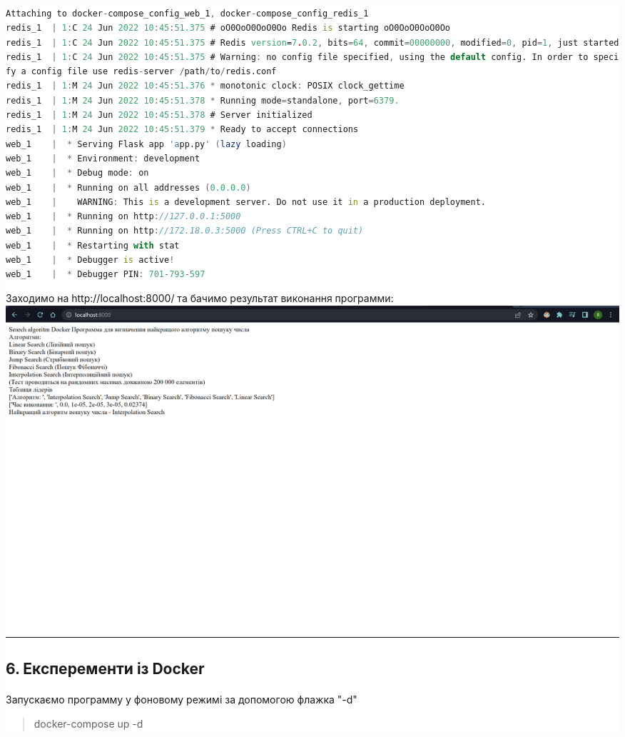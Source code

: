 ```d
Attaching to docker-compose_config_web_1, docker-compose_config_redis_1
redis_1  | 1:C 24 Jun 2022 10:45:51.375 # oO0OoO0OoO0Oo Redis is starting oO0OoO0OoO0Oo
redis_1  | 1:C 24 Jun 2022 10:45:51.375 # Redis version=7.0.2, bits=64, commit=00000000, modified=0, pid=1, just started
redis_1  | 1:C 24 Jun 2022 10:45:51.375 # Warning: no config file specified, using the default config. In order to specify a config file use redis-server /path/to/redis.conf
redis_1  | 1:M 24 Jun 2022 10:45:51.376 * monotonic clock: POSIX clock_gettime
redis_1  | 1:M 24 Jun 2022 10:45:51.378 * Running mode=standalone, port=6379.
redis_1  | 1:M 24 Jun 2022 10:45:51.378 # Server initialized
redis_1  | 1:M 24 Jun 2022 10:45:51.379 * Ready to accept connections
web_1    |  * Serving Flask app 'app.py' (lazy loading)
web_1    |  * Environment: development
web_1    |  * Debug mode: on
web_1    |  * Running on all addresses (0.0.0.0)
web_1    |    WARNING: This is a development server. Do not use it in a production deployment.
web_1    |  * Running on http://127.0.0.1:5000
web_1    |  * Running on http://172.18.0.3:5000 (Press CTRL+C to quit)
web_1    |  * Restarting with stat
web_1    |  * Debugger is active!
web_1    |  * Debugger PIN: 701-793-597
```

Заходимо на http://localhost:8000/ та бачимо результат виконання программи:
![result](result.png)
***
## 6. Експеременти із Docker
Запускаємо программу у фоновому режимі за допомогою флажка "-d"
> docker-compose up -d
